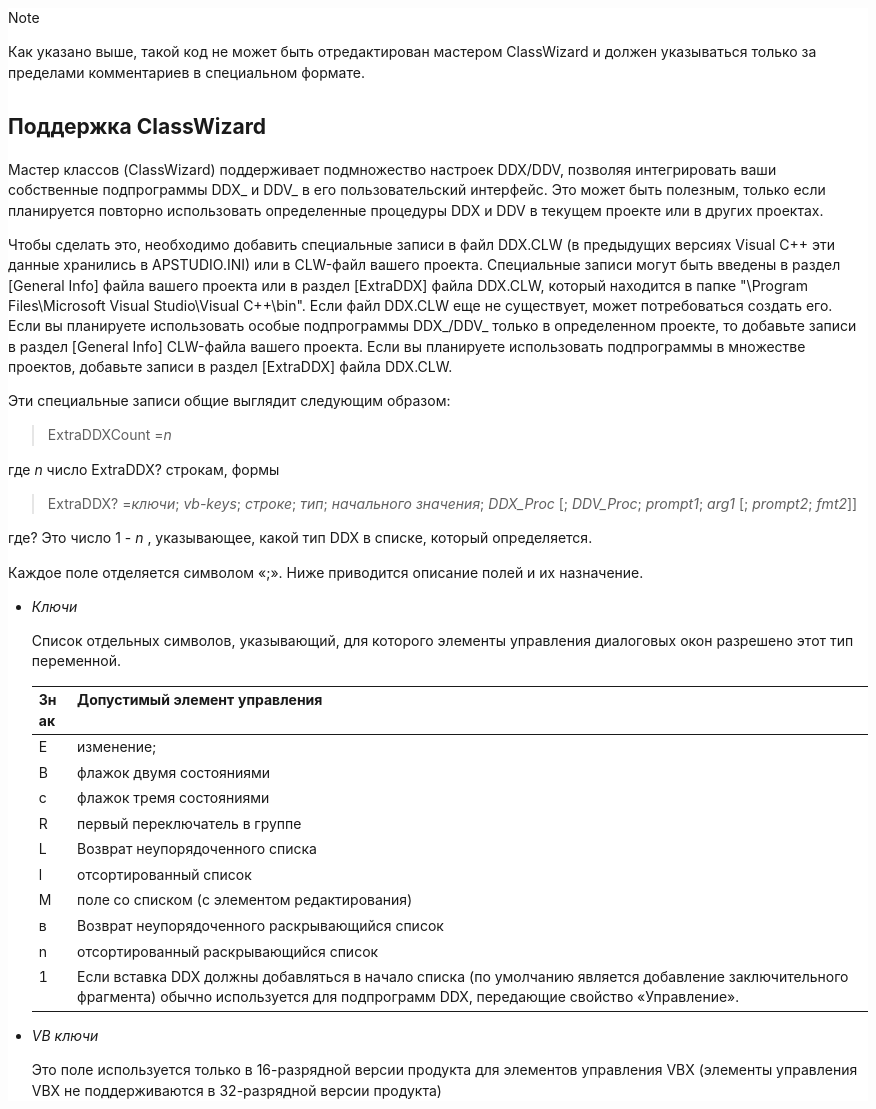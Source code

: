 > [!NOTE]
> Как указано выше, такой код не может быть отредактирован мастером ClassWizard и должен указываться только за пределами комментариев в специальном формате.

## <a name="classwizard-support"></a>Поддержка ClassWizard

Мастер классов (ClassWizard) поддерживает подмножество настроек DDX/DDV, позволяя интегрировать ваши собственные подпрограммы DDX_ и DDV_ в его пользовательский интерфейс. Это может быть полезным, только если планируется повторно использовать определенные процедуры DDX и DDV в текущем проекте или в других проектах.

Чтобы сделать это, необходимо добавить специальные записи в файл DDX.CLW (в предыдущих версиях Visual C++ эти данные хранились в APSTUDIO.INI) или в CLW-файл вашего проекта. Специальные записи могут быть введены в раздел [General Info] файла вашего проекта или в раздел [ExtraDDX] файла DDX.CLW, который находится в папке "\Program Files\Microsoft Visual Studio\Visual C++\bin". Если файл DDX.CLW еще не существует, может потребоваться создать его. Если вы планируете использовать особые подпрограммы DDX_/DDV_ только в определенном проекте, то добавьте записи в раздел [General Info] CLW-файла вашего проекта. Если вы планируете использовать подпрограммы в множестве проектов, добавьте записи в раздел [ExtraDDX] файла DDX.CLW.

Эти специальные записи общие выглядит следующим образом:

> ExtraDDXCount =*n*

где *n* число ExtraDDX? строкам, формы

> ExtraDDX? =*ключи*; *vb-keys*; *строке*; *тип*; *начального значения*; *DDX_Proc* [; *DDV_Proc*; *prompt1*; *arg1* [; *prompt2*; *fmt2*]]

где? Это число 1 - *n* , указывающее, какой тип DDX в списке, который определяется.

Каждое поле отделяется символом «;». Ниже приводится описание полей и их назначение.

- *Ключи*

  Список отдельных символов, указывающий, для которого элементы управления диалоговых окон разрешено этот тип переменной.

  |Знак|Допустимый элемент управления|
  |-|-|
  E | изменение;
  В | флажок двумя состояниями
  c | флажок тремя состояниями
  R | первый переключатель в группе
  L | Возврат неупорядоченного списка
  l | отсортированный список
  M | поле со списком (с элементом редактирования)
  в | Возврат неупорядоченного раскрывающийся список
  n | отсортированный раскрывающийся список
  1 | Если вставка DDX должны добавляться в начало списка (по умолчанию является добавление заключительного фрагмента) обычно используется для подпрограмм DDX, передающие свойство «Управление».

- *VB ключи*

  Это поле используется только в 16-разрядной версии продукта для элементов управления VBX (элементы управления VBX не поддерживаются в 32-разрядной версии продукта)
